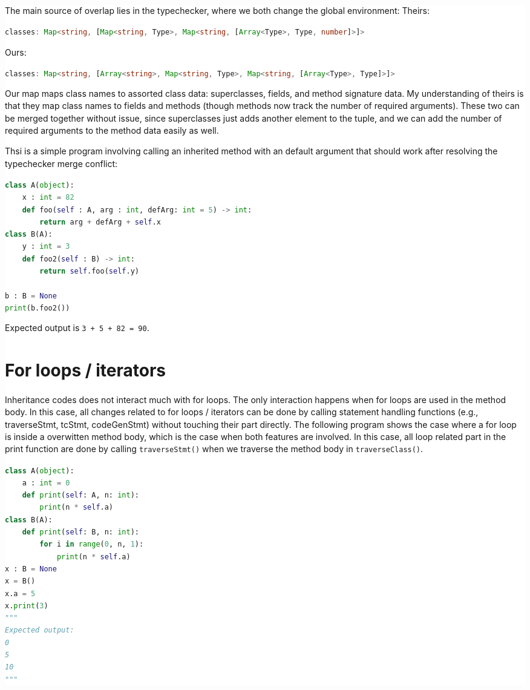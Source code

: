 The main source of overlap lies in the typechecker, where we both change the global environment:
Theirs:
```typescript
classes: Map<string, [Map<string, Type>, Map<string, [Array<Type>, Type, number]>]>
```

Ours:
```typescript
classes: Map<string, [Array<string>, Map<string, Type>, Map<string, [Array<Type>, Type]>]>
```

Our map maps class names to assorted class data: superclasses, fields, and method signature data.
My understanding of theirs is that they map class names to fields and methods (though methods now track the number of required arguments).
These two can be merged together without issue, since superclasses just adds another element to the tuple, and we can add the number of required arguments to the method data easily as well.

Thsi is a simple program involving calling an inherited method with an default argument that should work after resolving the typechecker merge conflict:
```python
class A(object):
    x : int = 82
    def foo(self : A, arg : int, defArg: int = 5) -> int:
        return arg + defArg + self.x
class B(A):
    y : int = 3
    def foo2(self : B) -> int:
        return self.foo(self.y)

b : B = None
print(b.foo2())
```
Expected output is `3 + 5 + 82 = 90`.

# For loops / iterators
Inheritance codes does not interact much with for loops.  The only  interaction happens when for loops are used in the method body. In this case, all changes related to for loops / iterators can be done by calling statement handling functions (e.g., traverseStmt, tcStmt, codeGenStmt) without touching their part directly.
The following program shows the case where a for loop is inside a overwitten method body, which is the case when both features are involved. In this case, all loop related part in the print function are done by calling `traverseStmt()` when we traverse the method body in `traverseClass()`.
```Python
class A(object):
    a : int = 0
    def print(self: A, n: int):
        print(n * self.a)
class B(A):
    def print(self: B, n: int):
        for i in range(0, n, 1):
            print(n * self.a)
x : B = None
x = B()
x.a = 5
x.print(3)
"""
Expected output:
0
5
10
"""
```

